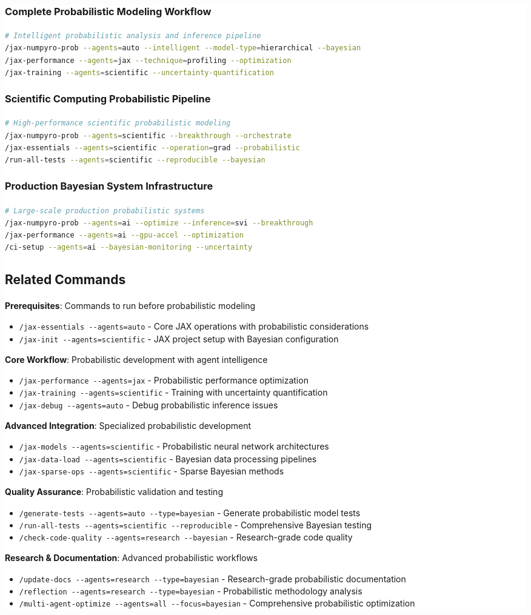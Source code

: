 ### Complete Probabilistic Modeling Workflow
```bash
# Intelligent probabilistic analysis and inference pipeline
/jax-numpyro-prob --agents=auto --intelligent --model-type=hierarchical --bayesian
/jax-performance --agents=jax --technique=profiling --optimization
/jax-training --agents=scientific --uncertainty-quantification
```

### Scientific Computing Probabilistic Pipeline
```bash
# High-performance scientific probabilistic modeling
/jax-numpyro-prob --agents=scientific --breakthrough --orchestrate
/jax-essentials --agents=scientific --operation=grad --probabilistic
/run-all-tests --agents=scientific --reproducible --bayesian
```

### Production Bayesian System Infrastructure
```bash
# Large-scale production probabilistic systems
/jax-numpyro-prob --agents=ai --optimize --inference=svi --breakthrough
/jax-performance --agents=ai --gpu-accel --optimization
/ci-setup --agents=ai --bayesian-monitoring --uncertainty
```

## Related Commands

**Prerequisites**: Commands to run before probabilistic modeling
- `/jax-essentials --agents=auto` - Core JAX operations with probabilistic considerations
- `/jax-init --agents=scientific` - JAX project setup with Bayesian configuration

**Core Workflow**: Probabilistic development with agent intelligence
- `/jax-performance --agents=jax` - Probabilistic performance optimization
- `/jax-training --agents=scientific` - Training with uncertainty quantification
- `/jax-debug --agents=auto` - Debug probabilistic inference issues

**Advanced Integration**: Specialized probabilistic development
- `/jax-models --agents=scientific` - Probabilistic neural network architectures
- `/jax-data-load --agents=scientific` - Bayesian data processing pipelines
- `/jax-sparse-ops --agents=scientific` - Sparse Bayesian methods

**Quality Assurance**: Probabilistic validation and testing
- `/generate-tests --agents=auto --type=bayesian` - Generate probabilistic model tests
- `/run-all-tests --agents=scientific --reproducible` - Comprehensive Bayesian testing
- `/check-code-quality --agents=research --bayesian` - Research-grade code quality

**Research & Documentation**: Advanced probabilistic workflows
- `/update-docs --agents=research --type=bayesian` - Research-grade probabilistic documentation
- `/reflection --agents=research --type=bayesian` - Probabilistic methodology analysis
- `/multi-agent-optimize --agents=all --focus=bayesian` - Comprehensive probabilistic optimization